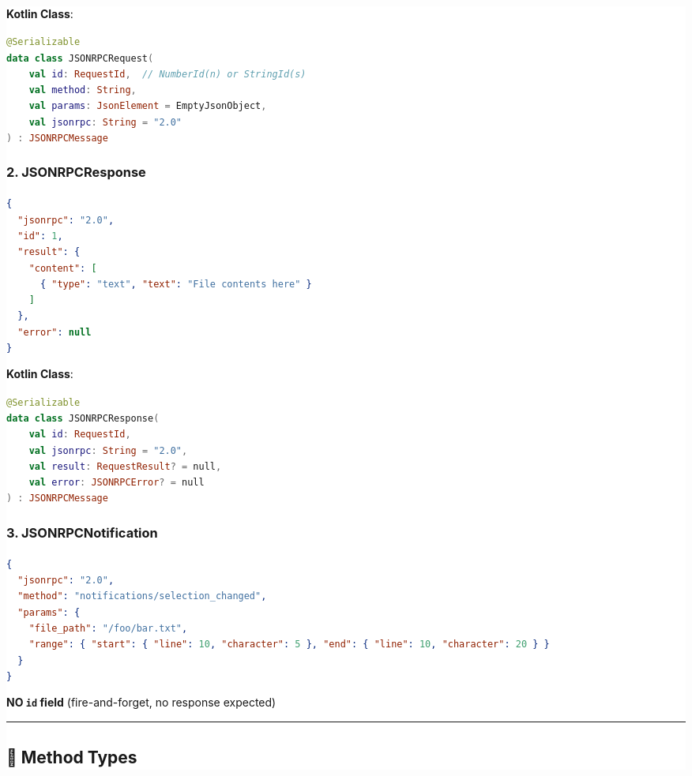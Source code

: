**Kotlin Class**:
```kotlin
@Serializable
data class JSONRPCRequest(
    val id: RequestId,  // NumberId(n) or StringId(s)
    val method: String,
    val params: JsonElement = EmptyJsonObject,
    val jsonrpc: String = "2.0"
) : JSONRPCMessage
```

### 2. JSONRPCResponse
```json
{
  "jsonrpc": "2.0",
  "id": 1,
  "result": {
    "content": [
      { "type": "text", "text": "File contents here" }
    ]
  },
  "error": null
}
```

**Kotlin Class**:
```kotlin
@Serializable
data class JSONRPCResponse(
    val id: RequestId,
    val jsonrpc: String = "2.0",
    val result: RequestResult? = null,
    val error: JSONRPCError? = null
) : JSONRPCMessage
```

### 3. JSONRPCNotification
```json
{
  "jsonrpc": "2.0",
  "method": "notifications/selection_changed",
  "params": {
    "file_path": "/foo/bar.txt",
    "range": { "start": { "line": 10, "character": 5 }, "end": { "line": 10, "character": 20 } }
  }
}
```

**NO `id` field** (fire-and-forget, no response expected)

---

## 🎯 Method Types
